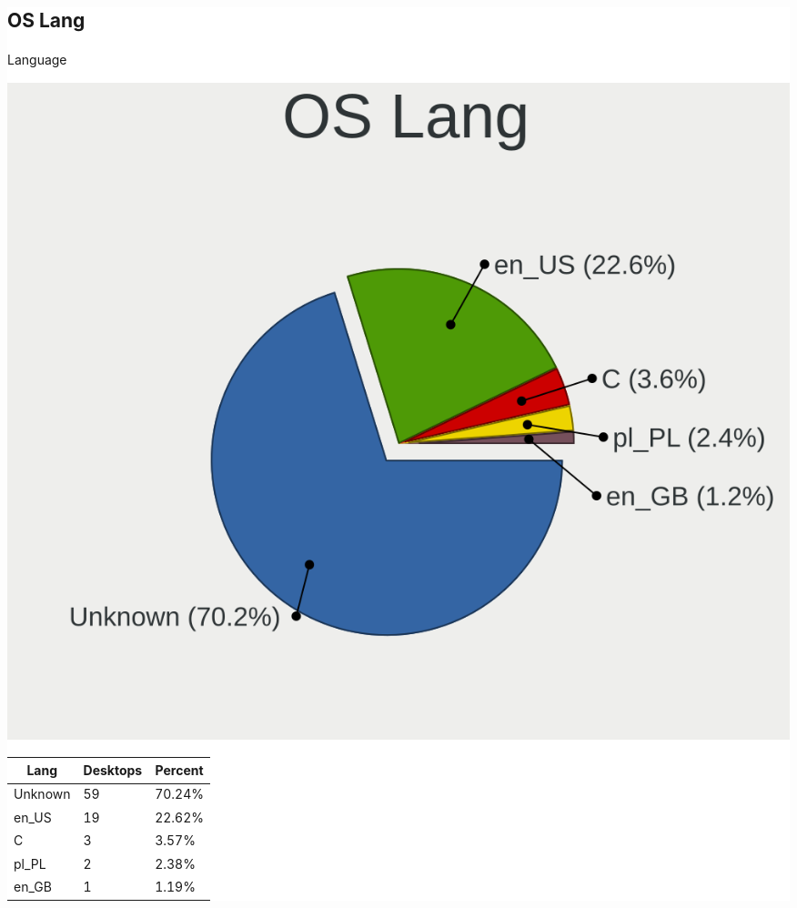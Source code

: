 OS Lang
-------

Language

![OS Lang](./images/pie_chart_bsd/os_lang.svg)


| Lang    | Desktops | Percent |
|---------|----------|---------|
| Unknown | 59       | 70.24%  |
| en_US   | 19       | 22.62%  |
| C       | 3        | 3.57%   |
| pl_PL   | 2        | 2.38%   |
| en_GB   | 1        | 1.19%   |
